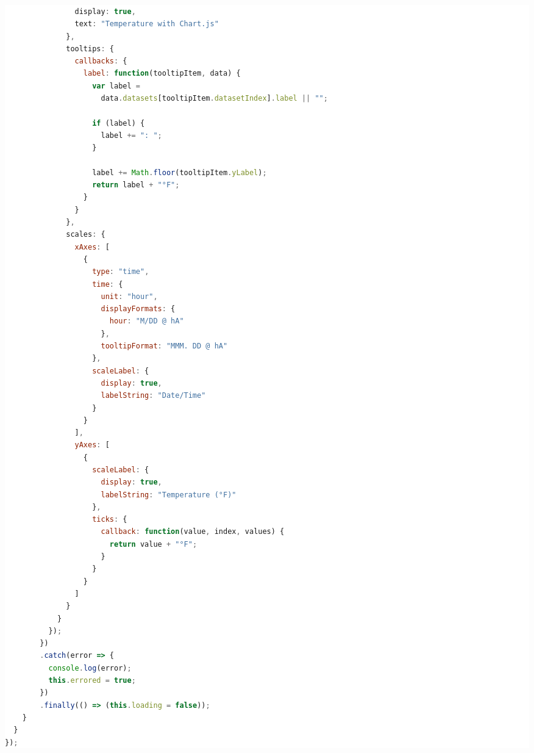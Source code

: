 ```javascript
                display: true,
                text: "Temperature with Chart.js"
              },
              tooltips: {
                callbacks: {
                  label: function(tooltipItem, data) {
                    var label =
                      data.datasets[tooltipItem.datasetIndex].label || "";

                    if (label) {
                      label += ": ";
                    }

                    label += Math.floor(tooltipItem.yLabel);
                    return label + "°F";
                  }
                }
              },
              scales: {
                xAxes: [
                  {
                    type: "time",
                    time: {
                      unit: "hour",
                      displayFormats: {
                        hour: "M/DD @ hA"
                      },
                      tooltipFormat: "MMM. DD @ hA"
                    },
                    scaleLabel: {
                      display: true,
                      labelString: "Date/Time"
                    }
                  }
                ],
                yAxes: [
                  {
                    scaleLabel: {
                      display: true,
                      labelString: "Temperature (°F)"
                    },
                    ticks: {
                      callback: function(value, index, values) {
                        return value + "°F";
                      }
                    }
                  }
                ]
              }
            }
          });
        })
        .catch(error => {
          console.log(error);
          this.errored = true;
        })
        .finally(() => (this.loading = false));
    }
  }
});
```
